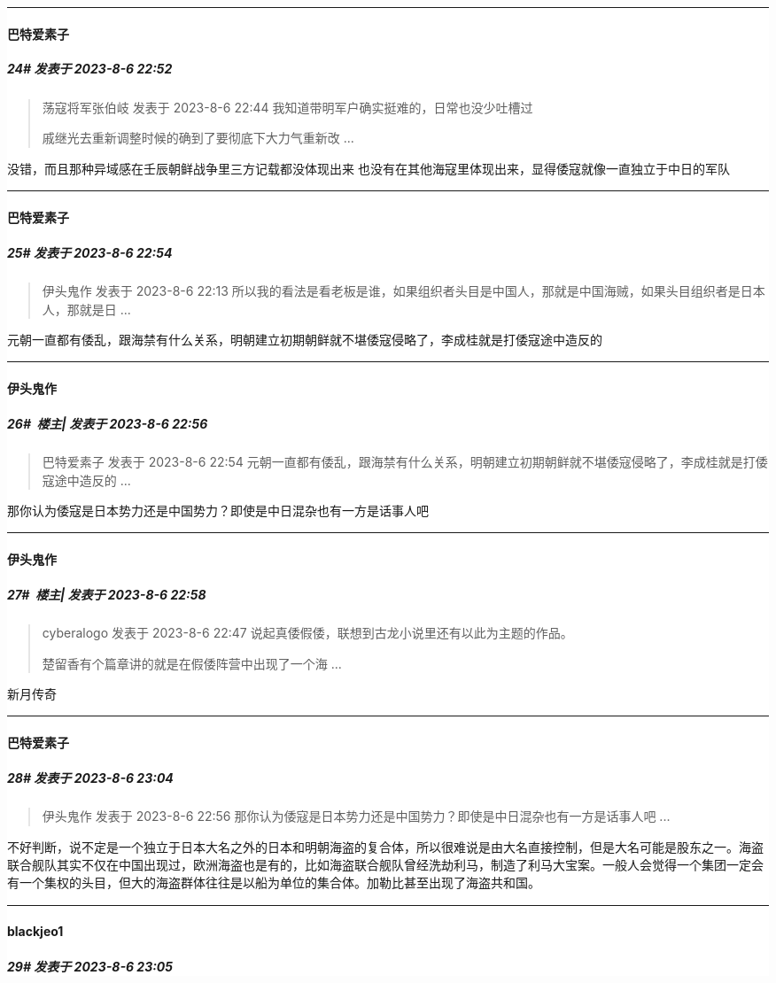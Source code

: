 *****

####  巴特爱素子  
##### 24#       发表于 2023-8-6 22:52

<blockquote>荡寇将军张伯岐 发表于 2023-8-6 22:44
我知道带明军户确实挺难的，日常也没少吐槽过

戚继光去重新调整时候的确到了要彻底下大力气重新改 ...</blockquote>
没错，而且那种异域感在壬辰朝鲜战争里三方记载都没体现出来 也没有在其他海寇里体现出来，显得倭寇就像一直独立于中日的军队

*****

####  巴特爱素子  
##### 25#       发表于 2023-8-6 22:54

<blockquote>伊头鬼作 发表于 2023-8-6 22:13
所以我的看法是看老板是谁，如果组织者头目是中国人，那就是中国海贼，如果头目组织者是日本人，那就是日 ...</blockquote>
元朝一直都有倭乱，跟海禁有什么关系，明朝建立初期朝鲜就不堪倭寇侵略了，李成桂就是打倭寇途中造反的

*****

####  伊头鬼作  
##### 26#         楼主| 发表于 2023-8-6 22:56

<blockquote>巴特爱素子 发表于 2023-8-6 22:54
元朝一直都有倭乱，跟海禁有什么关系，明朝建立初期朝鲜就不堪倭寇侵略了，李成桂就是打倭寇途中造反的 ...</blockquote>
那你认为倭寇是日本势力还是中国势力？即使是中日混杂也有一方是话事人吧

*****

####  伊头鬼作  
##### 27#         楼主| 发表于 2023-8-6 22:58

<blockquote>cyberalogo 发表于 2023-8-6 22:47
说起真倭假倭，联想到古龙小说里还有以此为主题的作品。

楚留香有个篇章讲的就是在假倭阵营中出现了一个海 ...</blockquote>
新月传奇

*****

####  巴特爱素子  
##### 28#       发表于 2023-8-6 23:04

<blockquote>伊头鬼作 发表于 2023-8-6 22:56
那你认为倭寇是日本势力还是中国势力？即使是中日混杂也有一方是话事人吧 ...</blockquote>
不好判断，说不定是一个独立于日本大名之外的日本和明朝海盗的复合体，所以很难说是由大名直接控制，但是大名可能是股东之一。海盗联合舰队其实不仅在中国出现过，欧洲海盗也是有的，比如海盗联合舰队曾经洗劫利马，制造了利马大宝案。一般人会觉得一个集团一定会有一个集权的头目，但大的海盗群体往往是以船为单位的集合体。加勒比甚至出现了海盗共和国。

*****

####  blackjeo1  
##### 29#       发表于 2023-8-6 23:05
